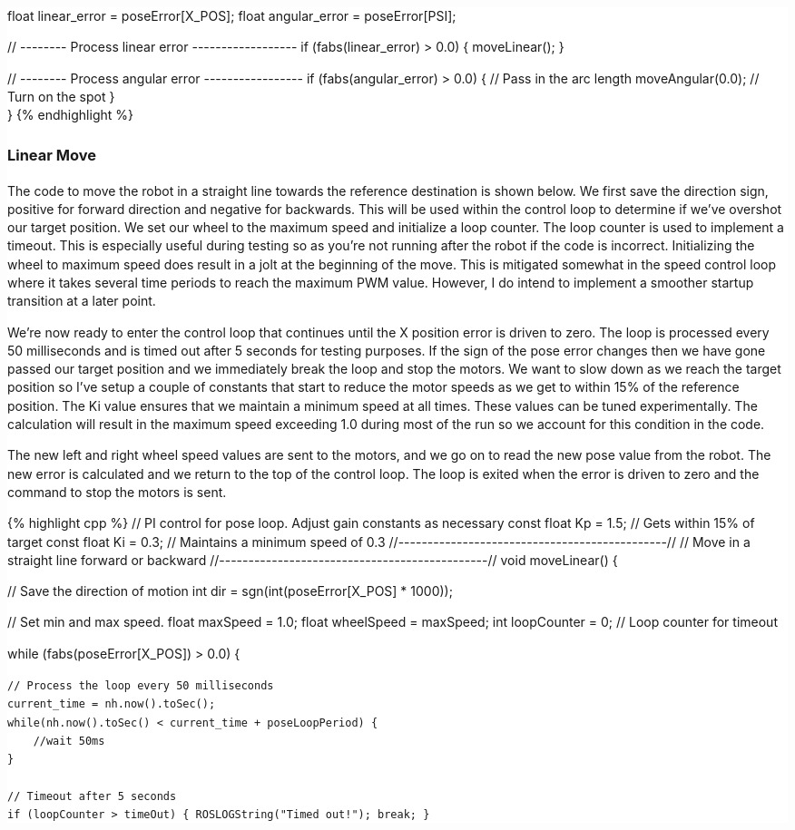   float linear_error = poseError[X_POS];
  float angular_error = poseError[PSI];
   
  // -------- Process linear error ------------------
  if (fabs(linear_error) > 0.0) { 
    moveLinear();
  } 

  // -------- Process angular error -----------------
  if (fabs(angular_error) > 0.0) {
    // Pass in the arc length
    moveAngular(0.0); // Turn on the spot
  }   
}
{% endhighlight %}

### Linear Move

The code to move the robot in a straight line towards the reference destination is shown below.  We first save the direction sign, positive for forward direction and negative for backwards.  This will be used within the control loop to determine if we’ve overshot our target position.  We set our wheel to the maximum speed and initialize a loop counter.  The loop counter is used to implement a timeout.  This is especially useful during testing so as you’re not running after the robot if the code is incorrect.  Initializing the wheel to maximum speed does result in a jolt at the beginning of the move.  This is mitigated somewhat in the speed control loop where it takes several time periods to reach the maximum PWM value.  However, I do intend to implement a smoother startup transition at a later point. 

We’re now ready to enter the control loop that continues until the X position error is driven to zero.  The loop is processed every 50 milliseconds and is timed out after 5 seconds for testing purposes.  If the sign of the pose error changes then we have gone passed our target position and we immediately break the loop and stop the motors.  We want to slow down as we reach the target position so I’ve setup a couple of constants that start to reduce the motor speeds as we get to within 15% of the reference position.  The Ki value ensures that we maintain a minimum speed at all times.  These values can be tuned experimentally.  The calculation will result in the maximum speed exceeding 1.0 during most of the run so we account for this condition in the code.

The new left and right wheel speed values are sent to the motors, and we go on to read the new pose value from the robot.  The new error is calculated and we return to the top of the control loop.  The loop is exited when the error is driven to zero and the command to stop the motors is sent.

{% highlight cpp %}
// PI control for pose loop. Adjust gain constants as necessary
const float Kp = 1.5; // Gets within 15% of target 
const float Ki = 0.3; // Maintains a minimum speed of 0.3
//----------------------------------------------//
// Move in a straight line forward or backward
//----------------------------------------------//
void moveLinear() {

  // Save the direction of motion
  int dir = sgn(int(poseError[X_POS] * 1000)); 
  
  // Set min and max speed.
  float maxSpeed = 1.0;
  float wheelSpeed = maxSpeed;
  int loopCounter = 0; // Loop counter for timeout
  
  while (fabs(poseError[X_POS]) > 0.0) {

    // Process the loop every 50 milliseconds
    current_time = nh.now().toSec();
    while(nh.now().toSec() < current_time + poseLoopPeriod) {
        //wait 50ms
    }

    // Timeout after 5 seconds
    if (loopCounter > timeOut) { ROSLOGString("Timed out!"); break; } 
